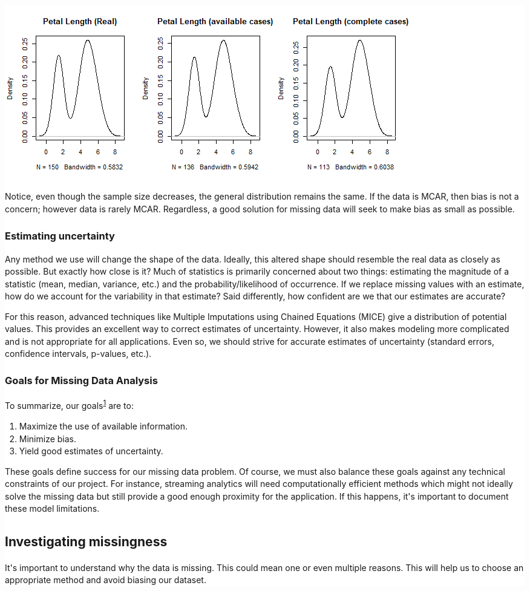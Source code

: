 ![](Missing_Data_Document_files/figure-markdown_github/unnamed-chunk-5-1.png)

Notice, even though the sample size decreases, the general distribution remains the same. If the data is MCAR, then bias is not a concern; however data is rarely MCAR. Regardless, a good solution for missing data will seek to make bias as small as possible.

### Estimating uncertainty

Any method we use will change the shape of the data. Ideally, this altered shape should resemble the real data as closely as possible. But exactly how close is it? Much of statistics is primarily concerned about two things: estimating the magnitude of a statistic (mean, median, variance, etc.) and the probability/likelihood of occurrence. If we replace missing values with an estimate, how do we account for the variability in that estimate? Said differently, how confident are we that our estimates are accurate?

For this reason, advanced techniques like Multiple Imputations using Chained Equations (MICE) give a distribution of potential values. This provides an excellent way to correct estimates of uncertainty. However, it also makes modeling more complicated and is not appropriate for all applications. Even so, we should strive for accurate estimates of uncertainty (standard errors, confidence intervals, p-values, etc.).

### Goals for Missing Data Analysis

To summarize, our goals<sup id="a1">[1](#f1)</sup> are to:

1.  Maximize the use of available information. <br>
2.  Minimize bias. <br>
3.  Yield good estimates of uncertainty. <br>

These goals define success for our missing data problem. Of course, we must also balance these goals against any technical constraints of our project. For instance, streaming analytics will need computationally efficient methods which might not ideally solve the missing data but still provide a good enough proximity for the application. If this happens, it's important to document these model limitations.

Investigating missingness
-------------------------

It's important to understand why the data is missing. This could mean one or even multiple reasons. This will help us to choose an appropriate method and avoid biasing our dataset.
